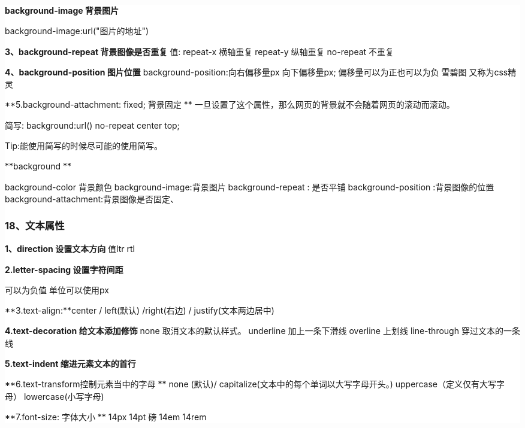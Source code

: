 **background-image 背景图片**  

background-image:url("图片的地址")

**3、background-repeat 背景图像是否重复**
值: repeat-x 横轴重复
    repeat-y 纵轴重复 
    no-repeat 不重复

**4、background-position 图片位置**
background-position:向右偏移量px 向下偏移量px; 偏移量可以为正也可以为负 
雪碧图  又称为css精灵

**5.background-attachment: fixed; 背景固定 **
一旦设置了这个属性，那么网页的背景就不会随着网页的滚动而滚动。

简写:
  background:url() no-repeat center top;

Tip:能使用简写的时候尽可能的使用简写。

**background **

background-color 背景颜色
background-image:背景图片
background-repeat : 是否平铺
background-position :背景图像的位置
background-attachment:背景图像是否固定、

### 18、文本属性

**1、direction  设置文本方向**
值ltr  rtl  

**2.letter-spacing 设置字符间距**

可以为负值 
单位可以使用px

**3.text-align:**center / left(默认) /right(右边) / justify(文本两边居中)

**4.text-decoration 给文本添加修饰**
none  取消文本的默认样式。 
underline 加上一条下滑线
overline 上划线
line-through 穿过文本的一条线 

**5.text-indent 缩进元素文本的首行**

**6.text-transform控制元素当中的字母 **
none (默认)/
capitalize(文本中的每个单词以大写字母开头。) 
uppercase（定义仅有大写字母） 
lowercase(小写字母) 

**7.font-size: 字体大小  **
14px 
	14pt 磅
	14em
	14rem
